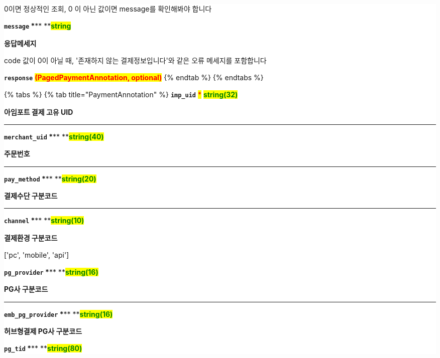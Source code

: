0이면 정상적인 조회, 0 이 아닌 값이면 message를 확인해봐야 합니다



**`message`  **<mark style="color:red;">**\***</mark>** **<mark style="color:green;">**string**</mark>

**응답메세지**

code 값이 0이 아닐 때, '존재하지 않는 결제정보입니다'와 같은 오류 메세지를 포함합니다



**`response`** <mark style="color:red;">**(PagedPaymentAnnotation, optional)**</mark>
{% endtab %}
{% endtabs %}

{% tabs %}
{% tab title="PaymentAnnotation" %}
**`imp_uid`** <mark style="color:red;">\*</mark> <mark style="color:green;">**string(32)**</mark>

**아임포트 결제 고유 UID**

****

**`merchant_uid`  **<mark style="color:red;">**\***</mark>** **<mark style="color:green;">**string(40)**</mark>

**주문번호**

****

**`pay_method`  **<mark style="color:red;">**\***</mark>** **<mark style="color:green;">**string(20)**</mark>

**결제수단 구분코드**

****

**`channel`  **<mark style="color:red;">**\***</mark>** **<mark style="color:green;">**string(10)**</mark>

**결제환경 구분코드**

&#x20;\['pc', 'mobile', 'api']



**`pg_provider`  **<mark style="color:red;">**\***</mark>** **<mark style="color:green;">**string(16)**</mark>

**PG사 구분코드**

***

**`emb_pg_provider`  **<mark style="color:red;">**\***</mark>** **<mark style="color:green;">**string(16)**</mark>

**허브형결제 PG사 구분코드**



**`pg_tid`  **<mark style="color:red;">**\***</mark>**  **<mark style="color:green;">**string(80)**</mark>
